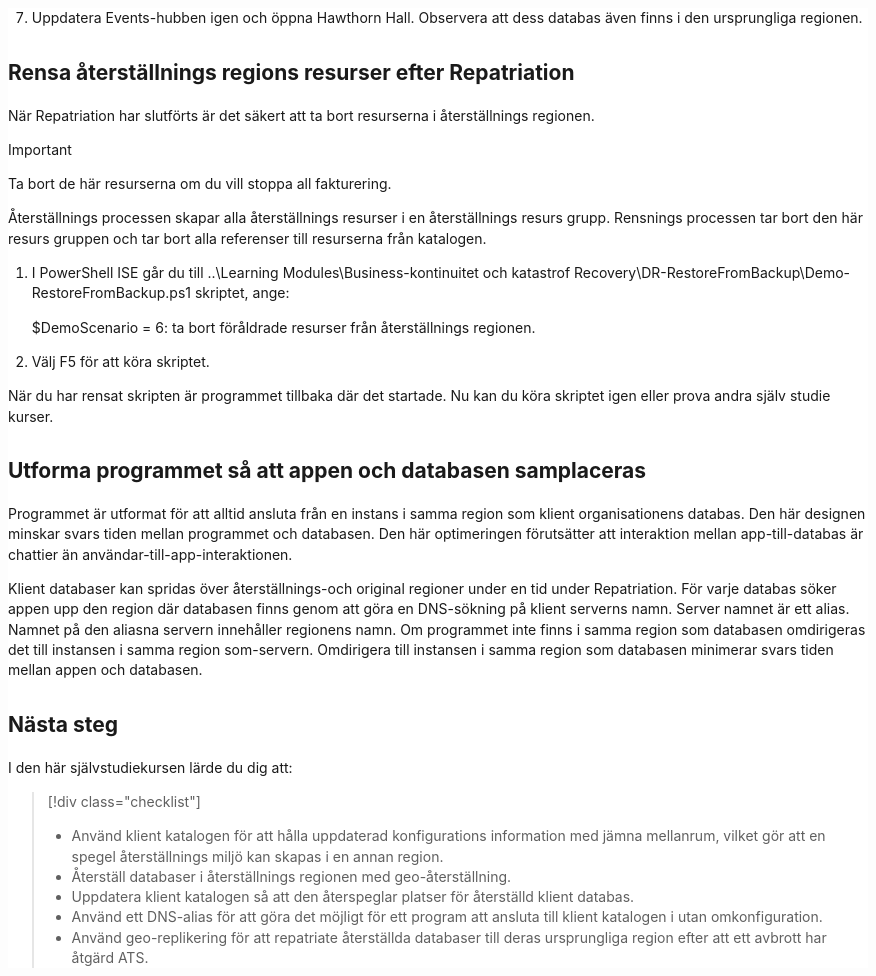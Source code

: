 7. Uppdatera Events-hubben igen och öppna Hawthorn Hall. Observera att dess databas även finns i den ursprungliga regionen. 

## <a name="clean-up-recovery-region-resources-after-repatriation"></a>Rensa återställnings regions resurser efter Repatriation
När Repatriation har slutförts är det säkert att ta bort resurserna i återställnings regionen. 

> [!IMPORTANT]
> Ta bort de här resurserna om du vill stoppa all fakturering.

Återställnings processen skapar alla återställnings resurser i en återställnings resurs grupp. Rensnings processen tar bort den här resurs gruppen och tar bort alla referenser till resurserna från katalogen. 

1. I PowerShell ISE går du till ..\Learning Modules\Business-kontinuitet och katastrof Recovery\DR-RestoreFromBackup\Demo-RestoreFromBackup.ps1 skriptet, ange:
    
    $DemoScenario = 6: ta bort föråldrade resurser från återställnings regionen.

2. Välj F5 för att köra skriptet.

När du har rensat skripten är programmet tillbaka där det startade. Nu kan du köra skriptet igen eller prova andra själv studie kurser.

## <a name="designing-the-application-to-ensure-that-the-app-and-the-database-are-co-located"></a>Utforma programmet så att appen och databasen samplaceras 
Programmet är utformat för att alltid ansluta från en instans i samma region som klient organisationens databas. Den här designen minskar svars tiden mellan programmet och databasen. Den här optimeringen förutsätter att interaktion mellan app-till-databas är chattier än användar-till-app-interaktionen.  

Klient databaser kan spridas över återställnings-och original regioner under en tid under Repatriation. För varje databas söker appen upp den region där databasen finns genom att göra en DNS-sökning på klient serverns namn. Server namnet är ett alias. Namnet på den aliasna servern innehåller regionens namn. Om programmet inte finns i samma region som databasen omdirigeras det till instansen i samma region som-servern. Omdirigera till instansen i samma region som databasen minimerar svars tiden mellan appen och databasen.  

## <a name="next-steps"></a>Nästa steg

I den här självstudiekursen lärde du dig att:
> [!div class="checklist"]
> 
> * Använd klient katalogen för att hålla uppdaterad konfigurations information med jämna mellanrum, vilket gör att en spegel återställnings miljö kan skapas i en annan region.
> * Återställ databaser i återställnings regionen med geo-återställning.
> * Uppdatera klient katalogen så att den återspeglar platser för återställd klient databas. 
> * Använd ett DNS-alias för att göra det möjligt för ett program att ansluta till klient katalogen i utan omkonfiguration.
> * Använd geo-replikering för att repatriate återställda databaser till deras ursprungliga region efter att ett avbrott har åtgärd ATS.
